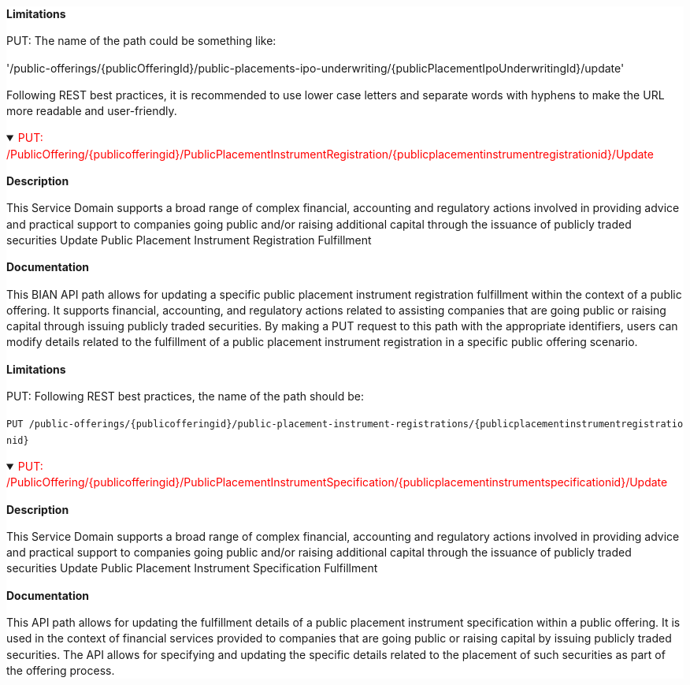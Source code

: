   **Limitations**

  PUT: The name of the path could be something like:

'/public-offerings/{publicOfferingId}/public-placements-ipo-underwriting/{publicPlacementIpoUnderwritingId}/update'

Following REST best practices, it is recommended to use lower case letters and separate words with hyphens to make the URL more readable and user-friendly.

</details>

<details open>
  <summary><span style='color:red;'>PUT: /PublicOffering/{publicofferingid}/PublicPlacementInstrumentRegistration/{publicplacementinstrumentregistrationid}/Update</span></summary>

  **Description**

  This Service Domain supports a broad range of complex financial, accounting and regulatory actions involved in providing advice and practical support to companies going public and/or raising additional capital through the issuance of publicly traded securities Update Public Placement Instrument Registration Fulfillment

  **Documentation**

  This BIAN API path allows for updating a specific public placement instrument registration fulfillment within the context of a public offering. It supports financial, accounting, and regulatory actions related to assisting companies that are going public or raising capital through issuing publicly traded securities. By making a PUT request to this path with the appropriate identifiers, users can modify details related to the fulfillment of a public placement instrument registration in a specific public offering scenario.

  **Limitations**

  PUT: Following REST best practices, the name of the path should be:

```
PUT /public-offerings/{publicofferingid}/public-placement-instrument-registrations/{publicplacementinstrumentregistrationid}
```

</details>

<details open>
  <summary><span style='color:red;'>PUT: /PublicOffering/{publicofferingid}/PublicPlacementInstrumentSpecification/{publicplacementinstrumentspecificationid}/Update</span></summary>

  **Description**

  This Service Domain supports a broad range of complex financial, accounting and regulatory actions involved in providing advice and practical support to companies going public and/or raising additional capital through the issuance of publicly traded securities Update Public Placement Instrument Specification Fulfillment

  **Documentation**

  This API path allows for updating the fulfillment details of a public placement instrument specification within a public offering. It is used in the context of financial services provided to companies that are going public or raising capital by issuing publicly traded securities. The API allows for specifying and updating the specific details related to the placement of such securities as part of the offering process.
